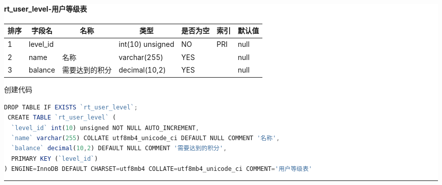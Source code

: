 
#### rt_user_level-用户等级表

| 排序  | 字段名 | 名称  | 类型  | 是否为空 | 索引  | 默认值 |
| --- | --- | --- | --- | ---- | --- | --- |
| 1 | level_id |  | int(10) unsigned | NO | PRI | null |
| 2 | name | 名称 | varchar(255) | YES |  | null |
| 3 | balance | 需要达到的积分 | decimal(10,2) | YES |  | null |


创建代码

```js
DROP TABLE IF EXISTS `rt_user_level`;
 CREATE TABLE `rt_user_level` (
  `level_id` int(10) unsigned NOT NULL AUTO_INCREMENT,
  `name` varchar(255) COLLATE utf8mb4_unicode_ci DEFAULT NULL COMMENT '名称',
  `balance` decimal(10,2) DEFAULT NULL COMMENT '需要达到的积分',
  PRIMARY KEY (`level_id`)
) ENGINE=InnoDB DEFAULT CHARSET=utf8mb4 COLLATE=utf8mb4_unicode_ci COMMENT='用户等级表'
```

---
